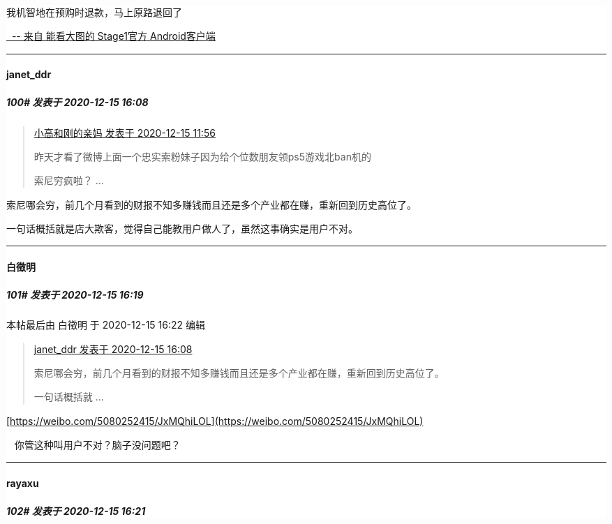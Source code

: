 
我机智地在预购时退款，马上原路退回了

[  -- 来自 能看大图的 Stage1官方 Android客户端](https://www.coolapk.com/apk/140634)







*****

####  janet_ddr  
##### 100#       发表于 2020-12-15 16:08



<blockquote><a href="httphttps://bbs.saraba1st.com/2b/forum.php?mod=redirect&amp;goto=findpost&amp;pid=49726298&amp;ptid=1977685" target="_blank">小高和刚的亲妈 发表于 2020-12-15 11:56</a>

昨天才看了微博上面一个忠实索粉妹子因为给个位数朋友领ps5游戏北ban机的


索尼穷疯啦？ ...</blockquote>
索尼哪会穷，前几个月看到的财报不知多赚钱而且还是多个产业都在赚，重新回到历史高位了。


一句话概括就是店大欺客，觉得自己能教用户做人了，虽然这事确实是用户不对。







*****

####  白徵明  
##### 101#       发表于 2020-12-15 16:19



 本帖最后由 白徵明 于 2020-12-15 16:22 编辑 
<blockquote><a href="httphttps://bbs.saraba1st.com/2b/forum.php?mod=redirect&amp;goto=findpost&amp;pid=49729092&amp;ptid=1977685" target="_blank">janet_ddr 发表于 2020-12-15 16:08</a>

索尼哪会穷，前几个月看到的财报不知多赚钱而且还是多个产业都在赚，重新回到历史高位了。


一句话概括就 ...</blockquote>
[https://weibo.com/5080252415/JxMQhiLOL](https://weibo.com/5080252415/JxMQhiLOL)

   你管这种叫用户不对？脑子没问题吧？








*****

####  rayaxu  
##### 102#       发表于 2020-12-15 16:21

